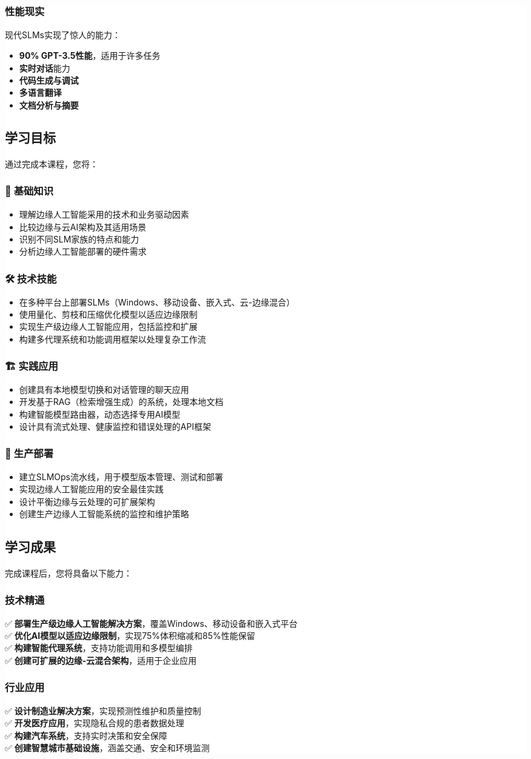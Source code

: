 ### 性能现实

现代SLMs实现了惊人的能力：
- **90% GPT-3.5性能**，适用于许多任务
- **实时对话**能力
- **代码生成与调试**
- **多语言翻译**
- **文档分析与摘要**

## 学习目标

通过完成本课程，您将：

### 🎯 **基础知识**
- 理解边缘人工智能采用的技术和业务驱动因素
- 比较边缘与云AI架构及其适用场景
- 识别不同SLM家族的特点和能力
- 分析边缘人工智能部署的硬件需求

### 🛠️ **技术技能**
- 在多种平台上部署SLMs（Windows、移动设备、嵌入式、云-边缘混合）
- 使用量化、剪枝和压缩优化模型以适应边缘限制
- 实现生产级边缘人工智能应用，包括监控和扩展
- 构建多代理系统和功能调用框架以处理复杂工作流

### 🏗️ **实践应用**
- 创建具有本地模型切换和对话管理的聊天应用
- 开发基于RAG（检索增强生成）的系统，处理本地文档
- 构建智能模型路由器，动态选择专用AI模型
- 设计具有流式处理、健康监控和错误处理的API框架

### 🚀 **生产部署**
- 建立SLMOps流水线，用于模型版本管理、测试和部署
- 实现边缘人工智能应用的安全最佳实践
- 设计平衡边缘与云处理的可扩展架构
- 创建生产边缘人工智能系统的监控和维护策略

## 学习成果

完成课程后，您将具备以下能力：

### **技术精通**
✅ **部署生产级边缘人工智能解决方案**，覆盖Windows、移动设备和嵌入式平台  
✅ **优化AI模型以适应边缘限制**，实现75%体积缩减和85%性能保留  
✅ **构建智能代理系统**，支持功能调用和多模型编排  
✅ **创建可扩展的边缘-云混合架构**，适用于企业应用  

### **行业应用**
✅ **设计制造业解决方案**，实现预测性维护和质量控制  
✅ **开发医疗应用**，实现隐私合规的患者数据处理  
✅ **构建汽车系统**，支持实时决策和安全保障  
✅ **创建智慧城市基础设施**，涵盖交通、安全和环境监测  
